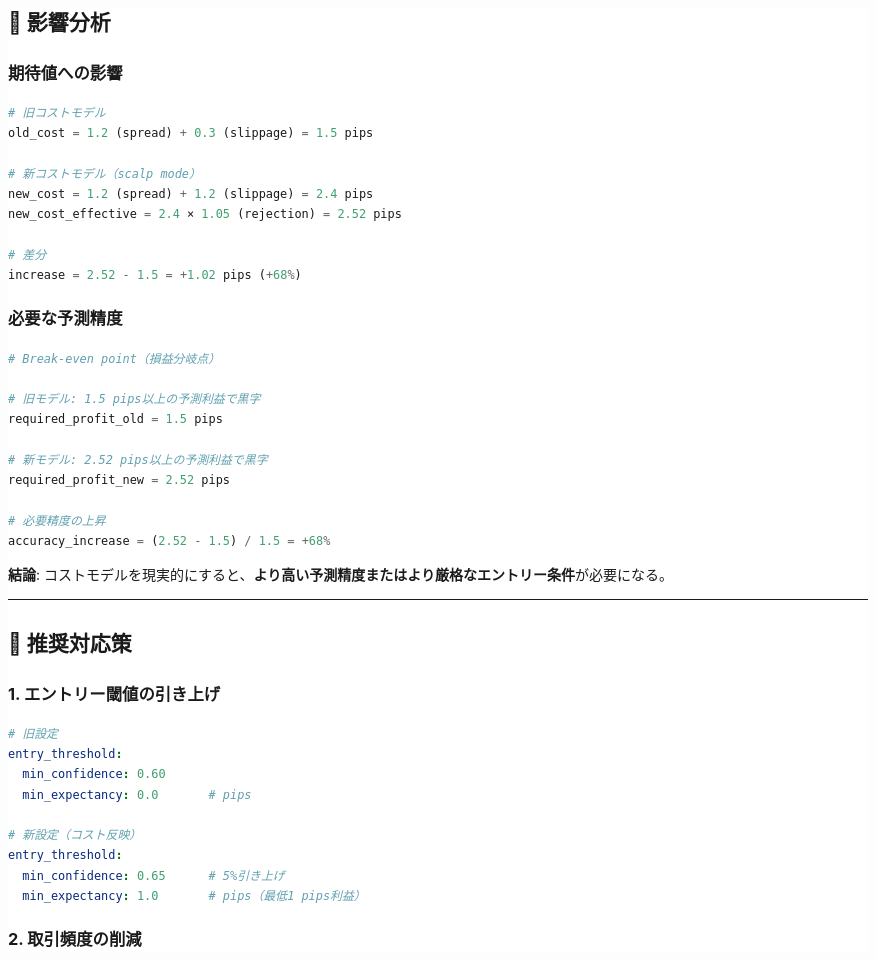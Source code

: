 
## 🚨 影響分析

### 期待値への影響

```python
# 旧コストモデル
old_cost = 1.2 (spread) + 0.3 (slippage) = 1.5 pips

# 新コストモデル（scalp mode）
new_cost = 1.2 (spread) + 1.2 (slippage) = 2.4 pips
new_cost_effective = 2.4 × 1.05 (rejection) = 2.52 pips

# 差分
increase = 2.52 - 1.5 = +1.02 pips (+68%)
```

### 必要な予測精度

```python
# Break-even point（損益分岐点）

# 旧モデル: 1.5 pips以上の予測利益で黒字
required_profit_old = 1.5 pips

# 新モデル: 2.52 pips以上の予測利益で黒字
required_profit_new = 2.52 pips

# 必要精度の上昇
accuracy_increase = (2.52 - 1.5) / 1.5 = +68%
```

**結論**: コストモデルを現実的にすると、**より高い予測精度またはより厳格なエントリー条件**が必要になる。

---

## 🎯 推奨対応策

### 1. エントリー閾値の引き上げ

```yaml
# 旧設定
entry_threshold:
  min_confidence: 0.60
  min_expectancy: 0.0       # pips

# 新設定（コスト反映）
entry_threshold:
  min_confidence: 0.65      # 5%引き上げ
  min_expectancy: 1.0       # pips（最低1 pips利益）
```

### 2. 取引頻度の削減
